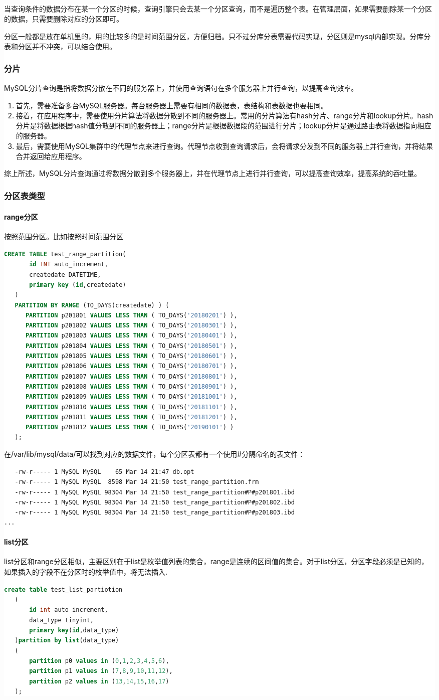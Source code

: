 当查询条件的数据分布在某一个分区的时候，查询引擎只会去某一个分区查询，而不是遍历整个表。在管理层面，如果需要删除某一个分区的数据，只需要删除对应的分区即可。

分区一般都是放在单机里的，用的比较多的是时间范围分区，方便归档。只不过分库分表需要代码实现，分区则是mysql内部实现。分库分表和分区并不冲突，可以结合使用。

### 分片
MySQL分片查询是指将数据分散在不同的服务器上，并使用查询语句在多个服务器上并行查询，以提高查询效率。

1. 首先，需要准备多台MySQL服务器。每台服务器上需要有相同的数据表，表结构和表数据也要相同。
2. 接着，在应用程序中，需要使用分片算法将数据分散到不同的服务器上。常用的分片算法有hash分片、range分片和lookup分片。hash分片是将数据根据hash值分散到不同的服务器上；range分片是根据数据段的范围进行分片；lookup分片是通过路由表将数据指向相应的服务器。
3. 最后，需要使用MySQL集群中的代理节点来进行查询。代理节点收到查询请求后，会将请求分发到不同的服务器上并行查询，并将结果合并返回给应用程序。

综上所述，MySQL分片查询通过将数据分散到多个服务器上，并在代理节点上进行并行查询，可以提高查询效率，提高系统的吞吐量。

### 分区表类型
#### range分区
按照范围分区。比如按照时间范围分区

```sql
CREATE TABLE test_range_partition(
       id INT auto_increment,
       createdate DATETIME,
       primary key (id,createdate)
   ) 
   PARTITION BY RANGE (TO_DAYS(createdate) ) (
      PARTITION p201801 VALUES LESS THAN ( TO_DAYS('20180201') ),
      PARTITION p201802 VALUES LESS THAN ( TO_DAYS('20180301') ),
      PARTITION p201803 VALUES LESS THAN ( TO_DAYS('20180401') ),
      PARTITION p201804 VALUES LESS THAN ( TO_DAYS('20180501') ),
      PARTITION p201805 VALUES LESS THAN ( TO_DAYS('20180601') ),
      PARTITION p201806 VALUES LESS THAN ( TO_DAYS('20180701') ),
      PARTITION p201807 VALUES LESS THAN ( TO_DAYS('20180801') ),
      PARTITION p201808 VALUES LESS THAN ( TO_DAYS('20180901') ),
      PARTITION p201809 VALUES LESS THAN ( TO_DAYS('20181001') ),
      PARTITION p201810 VALUES LESS THAN ( TO_DAYS('20181101') ),
      PARTITION p201811 VALUES LESS THAN ( TO_DAYS('20181201') ),
      PARTITION p201812 VALUES LESS THAN ( TO_DAYS('20190101') )
   );
```

在/var/lib/mysql/data/可以找到对应的数据文件，每个分区表都有一个使用#分隔命名的表文件：
```
   -rw-r----- 1 MySQL MySQL    65 Mar 14 21:47 db.opt
   -rw-r----- 1 MySQL MySQL  8598 Mar 14 21:50 test_range_partition.frm
   -rw-r----- 1 MySQL MySQL 98304 Mar 14 21:50 test_range_partition#P#p201801.ibd
   -rw-r----- 1 MySQL MySQL 98304 Mar 14 21:50 test_range_partition#P#p201802.ibd
   -rw-r----- 1 MySQL MySQL 98304 Mar 14 21:50 test_range_partition#P#p201803.ibd
...
```

#### list分区
list分区和range分区相似，主要区别在于list是枚举值列表的集合，range是连续的区间值的集合。对于list分区，分区字段必须是已知的，如果插入的字段不在分区时的枚举值中，将无法插入.
```sql
create table test_list_partiotion
   (
       id int auto_increment,
       data_type tinyint,
       primary key(id,data_type)
   )partition by list(data_type)
   (
       partition p0 values in (0,1,2,3,4,5,6),
       partition p1 values in (7,8,9,10,11,12),
       partition p2 values in (13,14,15,16,17)
   );
```
